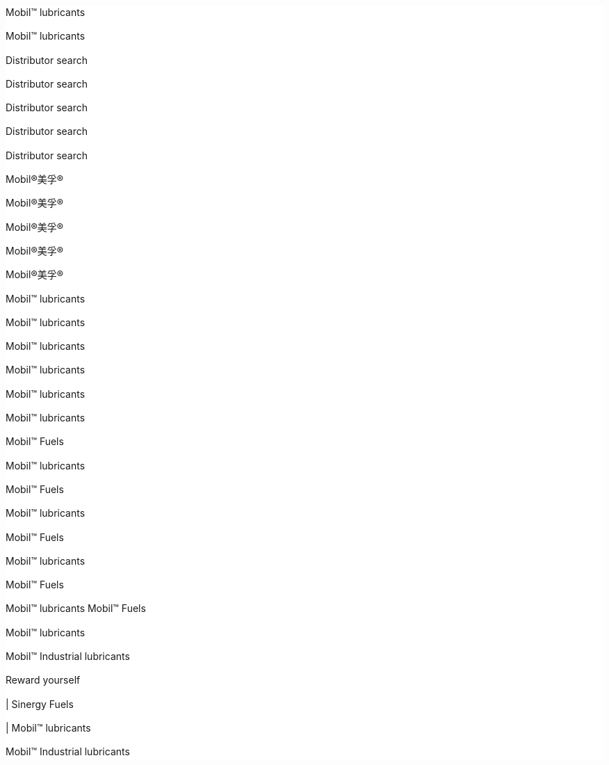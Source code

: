 Mobil™ lubricants
  
Mobil™ lubricants
  
Distributor search
  
Distributor search
  
Distributor search
  
Distributor search
  
Distributor search
  
Mobil®美孚®
  
Mobil®美孚®
  
Mobil®美孚®
  
Mobil®美孚®
  
Mobil®美孚®
  
Mobil™ lubricants
  
Mobil™ lubricants
  
Mobil™ lubricants
  
Mobil™ lubricants
  
Mobil™ lubricants
  
Mobil™ lubricants
  
Mobil™ Fuels
  
Mobil™ lubricants
  
Mobil™ Fuels
  
Mobil™ lubricants
  
Mobil™ Fuels
  
Mobil™ lubricants
  
Mobil™ Fuels
  
Mobil™ lubricants
  Mobil™ Fuels
  
Mobil™ lubricants
  
Mobil™ Industrial lubricants
  
Reward yourself
  
 | Sinergy Fuels
  
 | Mobil™ lubricants
  
Mobil™ Industrial lubricants
  